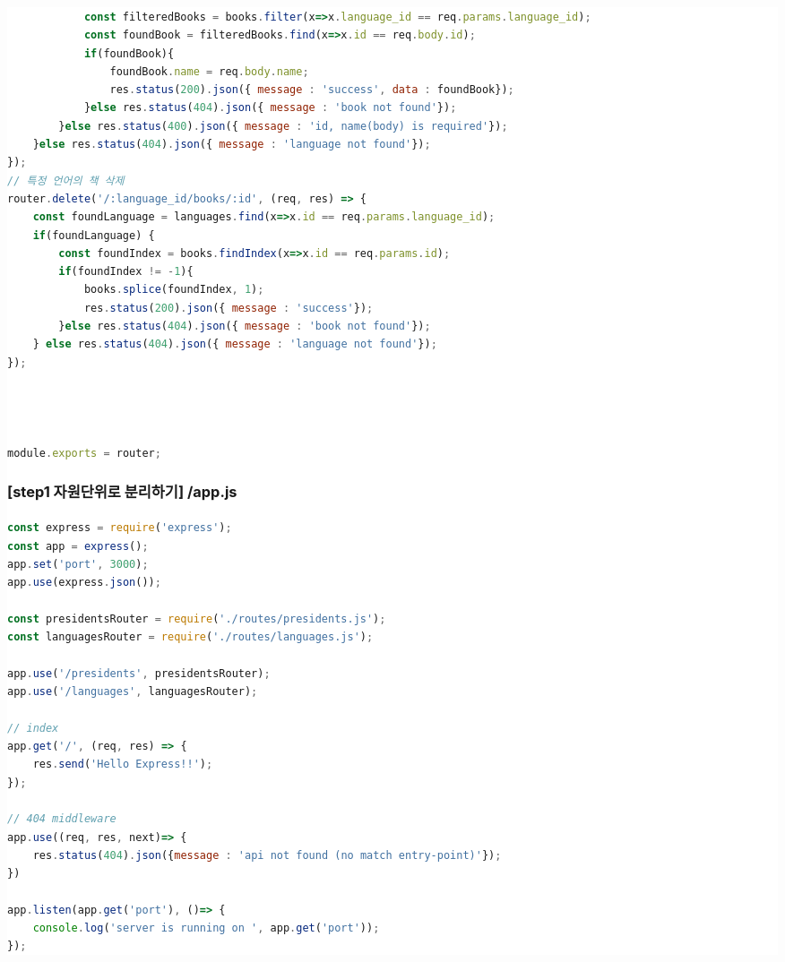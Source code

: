 ```js
            const filteredBooks = books.filter(x=>x.language_id == req.params.language_id);
            const foundBook = filteredBooks.find(x=>x.id == req.body.id);
            if(foundBook){
                foundBook.name = req.body.name;
                res.status(200).json({ message : 'success', data : foundBook});
            }else res.status(404).json({ message : 'book not found'});
        }else res.status(400).json({ message : 'id, name(body) is required'});
    }else res.status(404).json({ message : 'language not found'}); 
});
// 특정 언어의 책 삭제
router.delete('/:language_id/books/:id', (req, res) => {
    const foundLanguage = languages.find(x=>x.id == req.params.language_id);
    if(foundLanguage) {
        const foundIndex = books.findIndex(x=>x.id == req.params.id);         
        if(foundIndex != -1){
            books.splice(foundIndex, 1);
            res.status(200).json({ message : 'success'}); 
        }else res.status(404).json({ message : 'book not found'}); 
    } else res.status(404).json({ message : 'language not found'});          
});




module.exports = router;
```

### [step1 자원단위로 분리하기] /app.js
```js
const express = require('express');
const app = express();
app.set('port', 3000);
app.use(express.json());

const presidentsRouter = require('./routes/presidents.js');
const languagesRouter = require('./routes/languages.js');

app.use('/presidents', presidentsRouter);
app.use('/languages', languagesRouter);

// index
app.get('/', (req, res) => {
    res.send('Hello Express!!');
});

// 404 middleware
app.use((req, res, next)=> {
    res.status(404).json({message : 'api not found (no match entry-point)'});
})

app.listen(app.get('port'), ()=> {
    console.log('server is running on ', app.get('port'));
});
```
